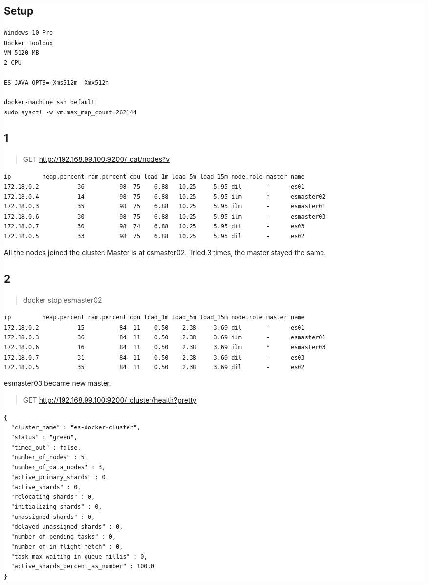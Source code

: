 ## Setup

```
Windows 10 Pro
Docker Toolbox
VM 5120 MB
2 CPU

ES_JAVA_OPTS=-Xms512m -Xmx512m

docker-machine ssh default
sudo sysctl -w vm.max_map_count=262144
```

## 1

> GET http://192.168.99.100:9200/_cat/nodes?v

```
ip         heap.percent ram.percent cpu load_1m load_5m load_15m node.role master name
172.18.0.2           36          98  75    6.88   10.25     5.95 dil       -      es01
172.18.0.4           14          98  75    6.88   10.25     5.95 ilm       *      esmaster02
172.18.0.3           35          98  75    6.88   10.25     5.95 ilm       -      esmaster01
172.18.0.6           30          98  75    6.88   10.25     5.95 ilm       -      esmaster03
172.18.0.7           30          98  74    6.88   10.25     5.95 dil       -      es03
172.18.0.5           33          98  75    6.88   10.25     5.95 dil       -      es02
```

All the nodes joined the cluster. Master is at esmaster02. Tried 3 times, the master stayed the same.

## 2

> docker stop esmaster02

```
ip         heap.percent ram.percent cpu load_1m load_5m load_15m node.role master name
172.18.0.2           15          84  11    0.50    2.38     3.69 dil       -      es01
172.18.0.3           36          84  11    0.50    2.38     3.69 ilm       -      esmaster01
172.18.0.6           16          84  11    0.50    2.38     3.69 ilm       *      esmaster03
172.18.0.7           31          84  11    0.50    2.38     3.69 dil       -      es03
172.18.0.5           35          84  11    0.50    2.38     3.69 dil       -      es02
```

esmaster03 became new master.

> GET http://192.168.99.100:9200/_cluster/health?pretty

```
{
  "cluster_name" : "es-docker-cluster",
  "status" : "green",
  "timed_out" : false,
  "number_of_nodes" : 5,
  "number_of_data_nodes" : 3,
  "active_primary_shards" : 0,
  "active_shards" : 0,
  "relocating_shards" : 0,
  "initializing_shards" : 0,
  "unassigned_shards" : 0,
  "delayed_unassigned_shards" : 0,
  "number_of_pending_tasks" : 0,
  "number_of_in_flight_fetch" : 0,
  "task_max_waiting_in_queue_millis" : 0,
  "active_shards_percent_as_number" : 100.0
}
```